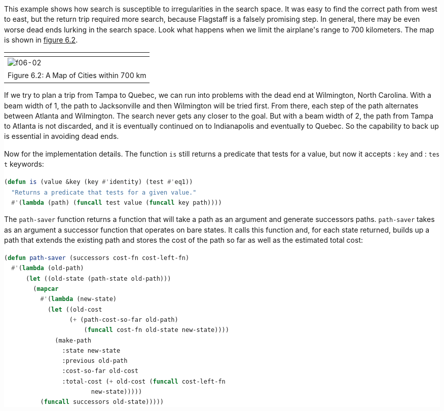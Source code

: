 This example shows how search is susceptible to irregularities in the search space.
It was easy to find the correct path from west to east, but the return trip required more search, because Flagstaff is a falsely promising step.
In general, there may be even worse dead ends lurking in the search space.
Look what happens when we limit the airplane's range to 700 kilometers.
The map is shown in [figure 6.2](#f0015).

| []()                                      |
|-------------------------------------------|
| ![f06-02](images/chapter6/f06-02.jpg)     |
| Figure 6.2: A Map of Cities within 700 km |

If we try to plan a trip from Tampa to Quebec, we can run into problems with the dead end at Wilmington, North Carolina.
With a beam width of 1, the path to Jacksonville and then Wilmington will be tried first.
From there, each step of the path alternates between Atlanta and Wilmington.
The search never gets any closer to the goal.
But with a beam width of 2, the path from Tampa to Atlanta is not discarded, and it is eventually continued on to Indianapolis and eventually to Quebec.
So the capability to back up is essential in avoiding dead ends.

Now for the implementation details.
The function `is` still returns a predicate that tests for a value, but now it accepts : `key` and : `test` keywords:

```lisp
(defun is (value &key (key #'identity) (test #'eq1))
  "Returns a predicate that tests for a given value."
  #'(lambda (path) (funcall test value (funcall key path))))
```

The `path-saver` function returns a function that will take a path as an argument and generate successors paths.
`path-saver` takes as an argument a successor function that operates on bare states.
It calls this function and, for each state returned, builds up a path that extends the existing path and stores the cost of the path so far as well as the estimated total cost:

```lisp
(defun path-saver (successors cost-fn cost-left-fn)
  #'(lambda (old-path)
      (let ((old-state (path-state old-path)))
        (mapcar
          #'(lambda (new-state)
            (let ((old-cost
                  (+ (path-cost-so-far old-path)
                      (funcall cost-fn old-state new-state))))
              (make-path
                :state new-state
                :previous old-path
                :cost-so-far old-cost
                :total-cost (+ old-cost (funcall cost-left-fn
                        new-state)))))
          (funcall successors old-state)))))
```
